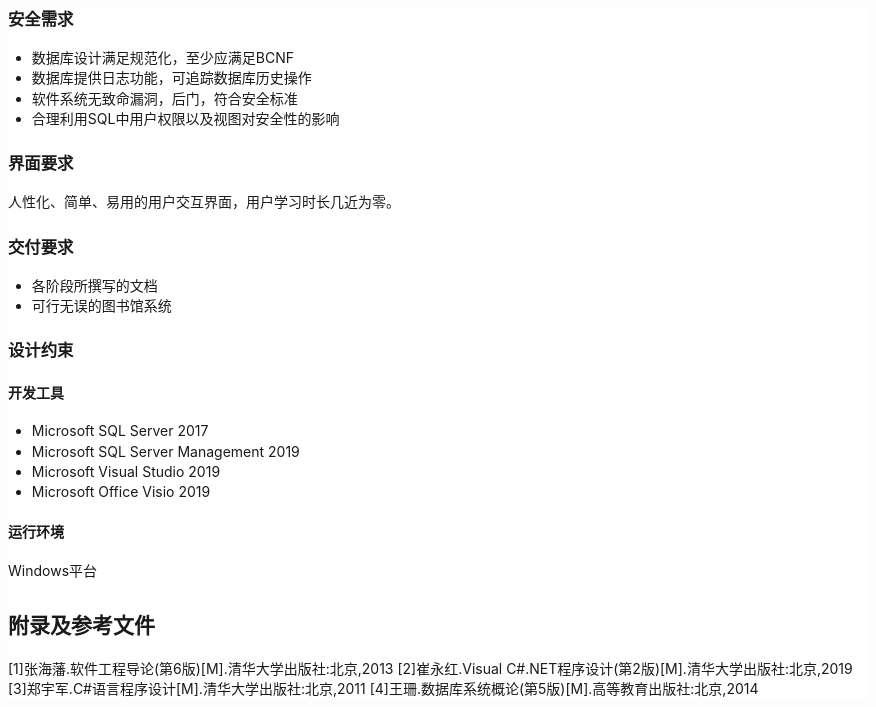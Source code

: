 ### 安全需求

- 数据库设计满足规范化，至少应满足BCNF
- 数据库提供日志功能，可追踪数据库历史操作
- 软件系统无致命漏洞，后门，符合安全标准
- 合理利用SQL中用户权限以及视图对安全性的影响

### 界面要求

人性化、简单、易用的用户交互界面，用户学习时长几近为零。

### 交付要求

- 各阶段所撰写的文档
- 可行无误的图书馆系统

### 设计约束

#### 开发工具

- Microsoft SQL Server 2017
- Microsoft SQL Server Management 2019
- Microsoft Visual Studio 2019
- Microsoft Office Visio 2019

#### 运行环境

Windows平台

## 附录及参考文件

 [1]张海藩.软件工程导论(第6版)[M].清华大学出版社:北京,2013
[2]崔永红.Visual C#.NET程序设计(第2版)[M].清华大学出版社:北京,2019
[3]郑宇军.C#语言程序设计[M].清华大学出版社:北京,2011
[4]王珊.数据库系统概论(第5版)[M].高等教育出版社:北京,2014 



